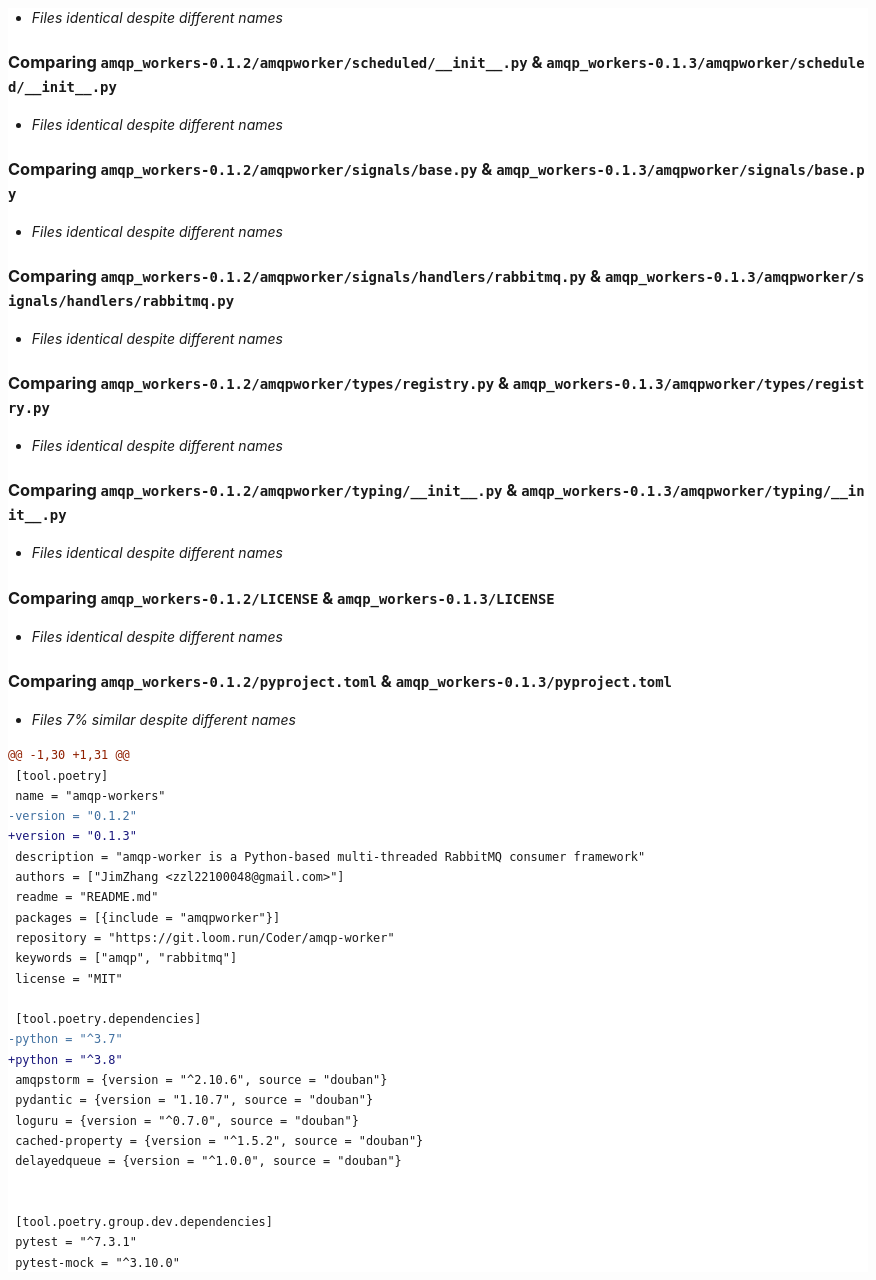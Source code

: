  * *Files identical despite different names*

### Comparing `amqp_workers-0.1.2/amqpworker/scheduled/__init__.py` & `amqp_workers-0.1.3/amqpworker/scheduled/__init__.py`

 * *Files identical despite different names*

### Comparing `amqp_workers-0.1.2/amqpworker/signals/base.py` & `amqp_workers-0.1.3/amqpworker/signals/base.py`

 * *Files identical despite different names*

### Comparing `amqp_workers-0.1.2/amqpworker/signals/handlers/rabbitmq.py` & `amqp_workers-0.1.3/amqpworker/signals/handlers/rabbitmq.py`

 * *Files identical despite different names*

### Comparing `amqp_workers-0.1.2/amqpworker/types/registry.py` & `amqp_workers-0.1.3/amqpworker/types/registry.py`

 * *Files identical despite different names*

### Comparing `amqp_workers-0.1.2/amqpworker/typing/__init__.py` & `amqp_workers-0.1.3/amqpworker/typing/__init__.py`

 * *Files identical despite different names*

### Comparing `amqp_workers-0.1.2/LICENSE` & `amqp_workers-0.1.3/LICENSE`

 * *Files identical despite different names*

### Comparing `amqp_workers-0.1.2/pyproject.toml` & `amqp_workers-0.1.3/pyproject.toml`

 * *Files 7% similar despite different names*

```diff
@@ -1,30 +1,31 @@
 [tool.poetry]
 name = "amqp-workers"
-version = "0.1.2"
+version = "0.1.3"
 description = "amqp-worker is a Python-based multi-threaded RabbitMQ consumer framework"
 authors = ["JimZhang <zzl22100048@gmail.com>"]
 readme = "README.md"
 packages = [{include = "amqpworker"}]
 repository = "https://git.loom.run/Coder/amqp-worker"
 keywords = ["amqp", "rabbitmq"]
 license = "MIT"
 
 [tool.poetry.dependencies]
-python = "^3.7"
+python = "^3.8"
 amqpstorm = {version = "^2.10.6", source = "douban"}
 pydantic = {version = "1.10.7", source = "douban"}
 loguru = {version = "^0.7.0", source = "douban"}
 cached-property = {version = "^1.5.2", source = "douban"}
 delayedqueue = {version = "^1.0.0", source = "douban"}
 
 
 [tool.poetry.group.dev.dependencies]
 pytest = "^7.3.1"
 pytest-mock = "^3.10.0"
```